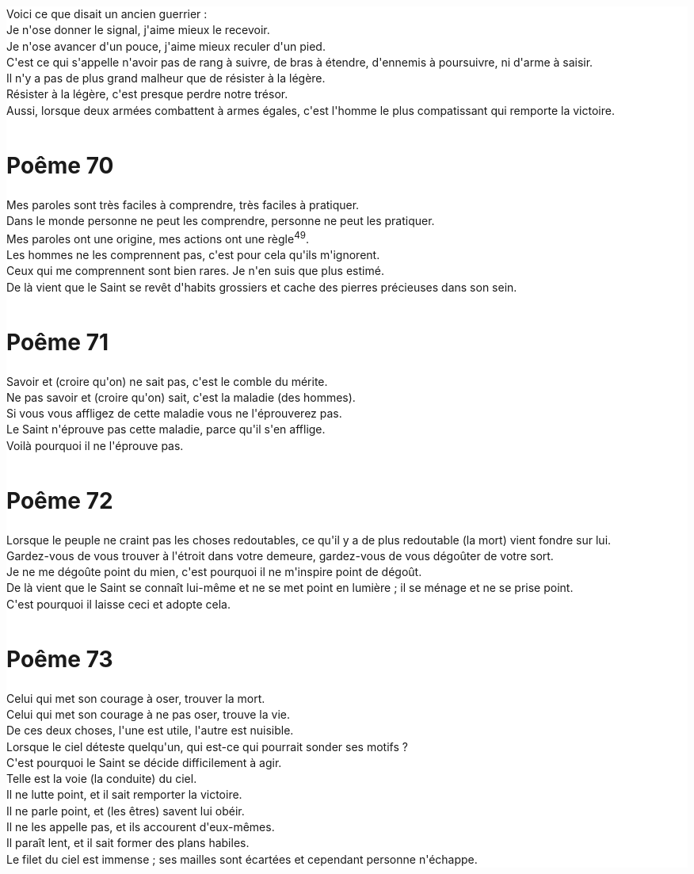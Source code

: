 Voici ce que disait un ancien guerrier :  
Je n'ose donner le signal, j'aime mieux le recevoir.  
Je n'ose avancer d'un pouce, j'aime mieux reculer d'un pied.  
C'est ce qui s'appelle n'avoir pas de rang à suivre, de bras à étendre, d'ennemis à poursuivre, ni d'arme à saisir.  
Il n'y a pas de plus grand malheur que de résister à la légère.  
Résister à la légère, c'est presque perdre notre trésor.  
Aussi, lorsque deux armées combattent à armes égales, c'est l'homme le plus compatissant qui remporte la victoire.  
  
  
  
# Poême 70                    
  
Mes paroles sont très faciles à comprendre, très faciles à pratiquer.  
Dans le monde personne ne peut les comprendre, personne ne peut les pratiquer.  
Mes paroles ont une origine, mes actions ont une règle<sup>49</sup>.  
Les hommes ne les comprennent pas, c'est pour cela qu'ils m'ignorent.  
Ceux qui me comprennent sont bien rares. Je n'en suis que plus estimé.  
De là vient que le Saint se revêt d'habits grossiers et cache des pierres précieuses dans son sein.  
  
  
  
# Poême 71                    
  
Savoir et (croire qu'on) ne sait pas, c'est le comble du mérite.  
Ne pas savoir et (croire qu'on) sait, c'est la maladie (des hommes).  
Si vous vous affligez de cette maladie vous ne l'éprouverez pas.  
Le Saint n'éprouve pas cette maladie, parce qu'il s'en afflige.  
Voilà pourquoi il ne l'éprouve pas.  
  
  
  
# Poême 72                    
  
Lorsque le peuple ne craint pas les choses redoutables, ce qu'il y a de plus redoutable (la mort) vient fondre sur lui.  
Gardez-vous de vous trouver à l'étroit dans votre demeure, gardez-vous de vous dégoûter de votre sort.  
Je ne me dégoûte point du mien, c'est pourquoi il ne m'inspire point de dégoût.  
De là vient que le Saint se connaît lui-même et ne se met point en lumière ; il se ménage et ne se prise point.  
C'est pourquoi il laisse ceci et adopte cela.  
  
  
  
# Poême 73                    
  
Celui qui met son courage à oser, trouver la mort.  
Celui qui met son courage à ne pas oser, trouve la vie.  
De ces deux choses, l'une est utile, l'autre est nuisible.  
Lorsque le ciel déteste quelqu'un, qui est-ce qui pourrait sonder ses motifs ?  
C'est pourquoi le Saint se décide difficilement à agir.  
Telle est la voie (la conduite) du ciel.  
Il ne lutte point, et il sait remporter la victoire.  
Il ne parle point, et (les êtres) savent lui obéir.  
Il ne les appelle pas, et ils accourent d'eux-mêmes.  
Il paraît lent, et il sait former des plans habiles.  
Le filet du ciel est immense ; ses mailles sont écartées et cependant personne n'échappe.  
  